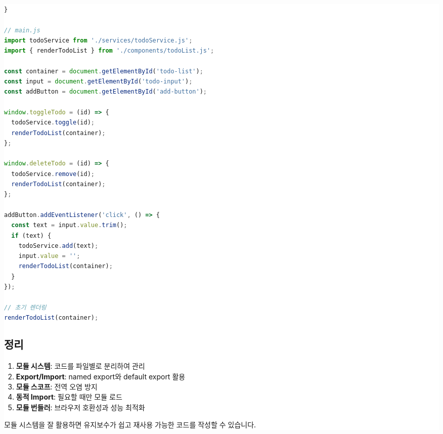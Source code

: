 ```javascript
}

// main.js
import todoService from './services/todoService.js';
import { renderTodoList } from './components/todoList.js';

const container = document.getElementById('todo-list');
const input = document.getElementById('todo-input');
const addButton = document.getElementById('add-button');

window.toggleTodo = (id) => {
  todoService.toggle(id);
  renderTodoList(container);
};

window.deleteTodo = (id) => {
  todoService.remove(id);
  renderTodoList(container);
};

addButton.addEventListener('click', () => {
  const text = input.value.trim();
  if (text) {
    todoService.add(text);
    input.value = '';
    renderTodoList(container);
  }
});

// 초기 렌더링
renderTodoList(container);
```

## 정리

1. **모듈 시스템**: 코드를 파일별로 분리하여 관리
2. **Export/Import**: named export와 default export 활용
3. **모듈 스코프**: 전역 오염 방지
4. **동적 Import**: 필요할 때만 모듈 로드
5. **모듈 번들러**: 브라우저 호환성과 성능 최적화

모듈 시스템을 잘 활용하면 유지보수가 쉽고 재사용 가능한 코드를 작성할 수 있습니다. 